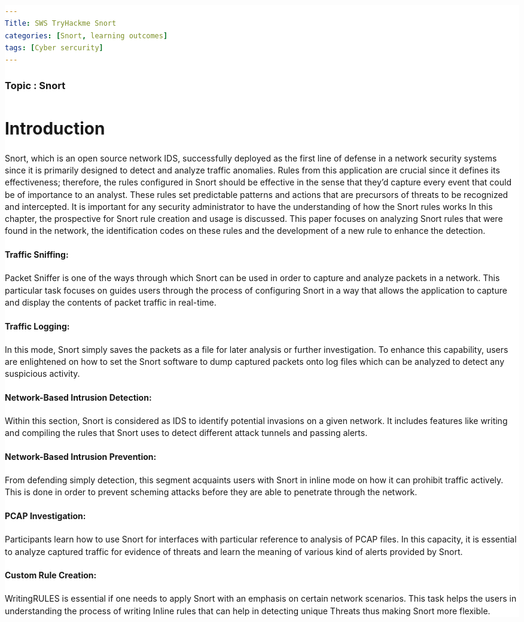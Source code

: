 ```yaml
---
Title: SWS TryHackme Snort
categories: [Snort, learning outcomes]
tags: [Cyber sercurity]
---
```


### Topic : Snort


# Introduction

Snort, which is an open source network IDS, successfully deployed as the first line of defense in a network security systems since it is primarily designed to detect and analyze traffic anomalies. Rules from this application are crucial since it defines its effectiveness; therefore, the rules configured in Snort should be effective in the sense that they’d capture every event that could be of importance to an analyst. These rules set predictable patterns and actions that are precursors of threats to be recognized and intercepted. It is important for any security administrator to have the understanding of how the Snort rules works In this chapter, the prospective for Snort rule creation and usage is discussed. This paper focuses on analyzing Snort rules that were found in the network, the identification codes on these rules and the development of a new rule to enhance the detection.


#### Traffic Sniffing:
 Packet Sniffer is one of the ways through which Snort can be used in order to capture and analyze packets in a network. This particular task focuses on guides users through the process of configuring Snort in a way that allows the application to capture and display the contents of packet traffic in real-time.

#### Traffic Logging:
 In this mode, Snort simply saves the packets as a file for later analysis or further investigation. To enhance this capability, users are enlightened on how to set the Snort software to dump captured packets onto log files which can be analyzed to detect any suspicious activity.

#### Network-Based Intrusion Detection:
 Within this section, Snort is considered as IDS to identify potential invasions on a given network. It includes features like writing and compiling the rules that Snort uses to detect different attack tunnels and passing alerts.

#### Network-Based Intrusion Prevention:
 From defending simply detection, this segment acquaints users with Snort in inline mode on how it can prohibit traffic actively. This is done in order to prevent scheming attacks before they are able to penetrate through the network.

#### PCAP Investigation: 
Participants learn how to use Snort for interfaces with particular reference to analysis of PCAP files. In this capacity, it is essential to analyze captured traffic for evidence of threats and learn the meaning of various kind of alerts provided by Snort.

#### Custom Rule Creation:
 WritingRULES is essential if one needs to apply Snort with an emphasis on certain network scenarios. This task helps the users in understanding the process of writing Inline rules that can help in detecting unique Threats thus making Snort more flexible.
